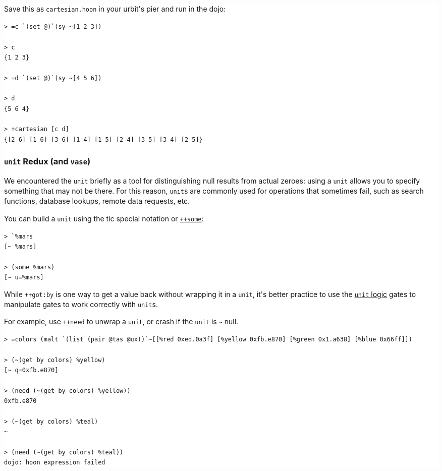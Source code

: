 ```hoon
```

Save this as `cartesian.hoon` in your urbit's pier and run in the dojo:

```
> =c `(set @)`(sy ~[1 2 3])

> c
{1 2 3}

> =d `(set @)`(sy ~[4 5 6])

> d
{5 6 4}

> +cartesian [c d]
{[2 6] [1 6] [3 6] [1 4] [1 5] [2 4] [3 5] [3 4] [2 5]}
```

### `unit` Redux (and `vase`)

We encountered the `unit` briefly as a tool for distinguishing null results from actual zeroes:  using a `unit` allows you to specify something that may not be there.  For this reason, `unit`s are commonly used for operations that sometimes fail, such as search functions, database lookups, remote data requests, etc.

You can build a `unit` using the tic special notation or [`++some`](/reference/hoon/stdlib/2a#some):

```hoon
> `%mars
[~ %mars]

> (some %mars)
[~ u=%mars]
```

While `++got:by` is one way to get a value back without wrapping it in a `unit`, it's better practice to use the [`unit` logic](/reference/hoon/stdlib/2a) gates to manipulate gates to work correctly with `unit`s.

For example, use [`++need`](/reference/hoon/stdlib/2a#need) to unwrap a `unit`, or crash if the `unit` is `~` null.

```hoon
> =colors (malt `(list (pair @tas @ux))`~[[%red 0xed.0a3f] [%yellow 0xfb.e870] [%green 0x1.a638] [%blue 0x66ff]])

> (~(get by colors) %yellow)
[~ q=0xfb.e870]

> (need (~(get by colors) %yellow))
0xfb.e870

> (~(get by colors) %teal)
~

> (need (~(get by colors) %teal))
dojo: hoon expression failed
```
